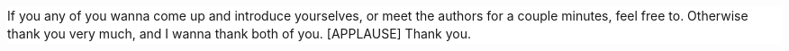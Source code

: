 If you any of you wanna come up and introduce yourselves, or meet the authors for a couple minutes, feel free to. Otherwise thank you very much, and I wanna thank both of you. [APPLAUSE] Thank you. 